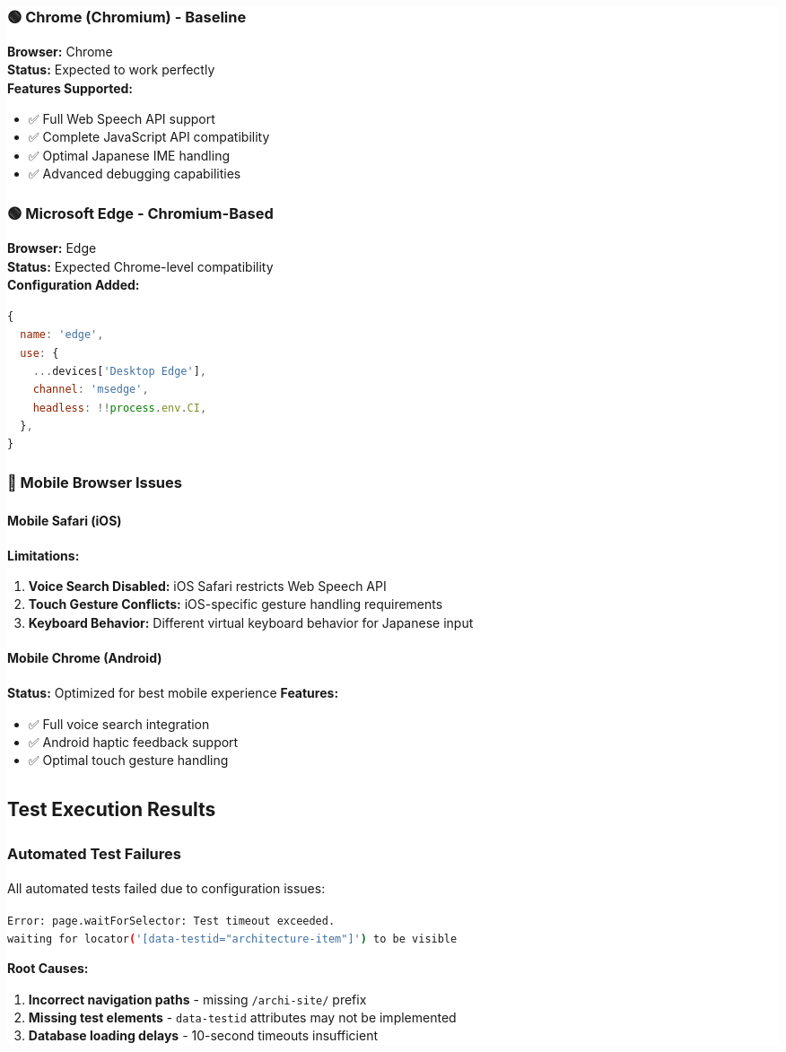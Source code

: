 ### 🟢 Chrome (Chromium) - Baseline
**Browser:** Chrome  
**Status:** Expected to work perfectly  
**Features Supported:**
- ✅ Full Web Speech API support
- ✅ Complete JavaScript API compatibility
- ✅ Optimal Japanese IME handling
- ✅ Advanced debugging capabilities

### 🟢 Microsoft Edge - Chromium-Based
**Browser:** Edge  
**Status:** Expected Chrome-level compatibility  
**Configuration Added:** 
```javascript
{
  name: 'edge',
  use: { 
    ...devices['Desktop Edge'],
    channel: 'msedge',
    headless: !!process.env.CI,
  },
}
```

### 📱 Mobile Browser Issues

#### Mobile Safari (iOS)
**Limitations:**
1. **Voice Search Disabled:** iOS Safari restricts Web Speech API
2. **Touch Gesture Conflicts:** iOS-specific gesture handling requirements
3. **Keyboard Behavior:** Different virtual keyboard behavior for Japanese input

#### Mobile Chrome (Android) 
**Status:** Optimized for best mobile experience
**Features:**
- ✅ Full voice search integration
- ✅ Android haptic feedback support
- ✅ Optimal touch gesture handling

## Test Execution Results

### Automated Test Failures
All automated tests failed due to configuration issues:

```bash
Error: page.waitForSelector: Test timeout exceeded.
waiting for locator('[data-testid="architecture-item"]') to be visible
```

**Root Causes:**
1. **Incorrect navigation paths** - missing `/archi-site/` prefix
2. **Missing test elements** - `data-testid` attributes may not be implemented
3. **Database loading delays** - 10-second timeouts insufficient
